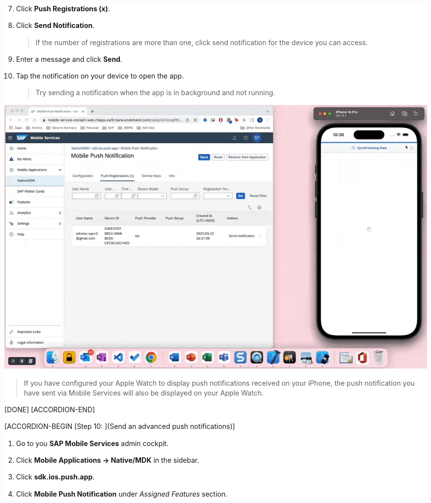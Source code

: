 7. Click **Push Registrations (x)**.

8. Click **Send Notification**.

    > If the number of registrations are more than one, click send notification for the device you can access.

9. Enter a message and click **Send**.

10. Tap the notification on your device to open the app.

    > Try sending a notification when the app is in background and not running.

![Push Notifications](gif-9.gif)

> If you have configured your Apple Watch to display push notifications received on your iPhone, the push notification you have sent via Mobile Services will also be displayed on your Apple Watch.

[DONE]
[ACCORDION-END]

[ACCORDION-BEGIN [Step 10: ](Send an advanced push notifications)]

1. Go to you **SAP Mobile Services** admin cockpit.

2. Click **Mobile Applications &rarr; Native/MDK** in the sidebar.

3. Click **sdk.ios.push.app**.

4. Click **Mobile Push Notification** under *Assigned Features* section.
